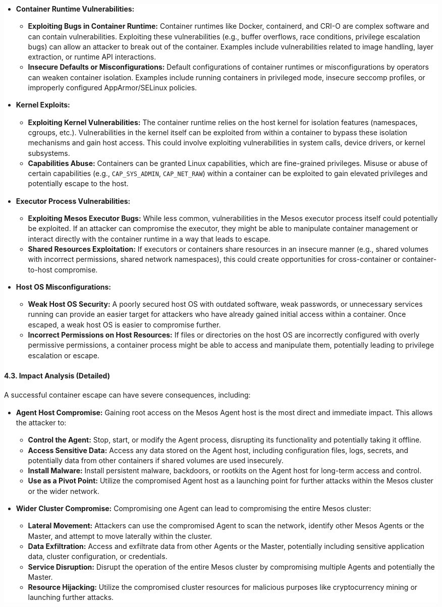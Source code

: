 *   **Container Runtime Vulnerabilities:**
    *   **Exploiting Bugs in Container Runtime:**  Container runtimes like Docker, containerd, and CRI-O are complex software and can contain vulnerabilities. Exploiting these vulnerabilities (e.g., buffer overflows, race conditions, privilege escalation bugs) can allow an attacker to break out of the container. Examples include vulnerabilities related to image handling, layer extraction, or runtime API interactions.
    *   **Insecure Defaults or Misconfigurations:**  Default configurations of container runtimes or misconfigurations by operators can weaken container isolation. Examples include running containers in privileged mode, insecure seccomp profiles, or improperly configured AppArmor/SELinux policies.

*   **Kernel Exploits:**
    *   **Exploiting Kernel Vulnerabilities:** The container runtime relies on the host kernel for isolation features (namespaces, cgroups, etc.). Vulnerabilities in the kernel itself can be exploited from within a container to bypass these isolation mechanisms and gain host access. This could involve exploiting vulnerabilities in system calls, device drivers, or kernel subsystems.
    *   **Capabilities Abuse:**  Containers can be granted Linux capabilities, which are fine-grained privileges.  Misuse or abuse of certain capabilities (e.g., `CAP_SYS_ADMIN`, `CAP_NET_RAW`) within a container can be exploited to gain elevated privileges and potentially escape to the host.

*   **Executor Process Vulnerabilities:**
    *   **Exploiting Mesos Executor Bugs:**  While less common, vulnerabilities in the Mesos executor process itself could potentially be exploited. If an attacker can compromise the executor, they might be able to manipulate container management or interact directly with the container runtime in a way that leads to escape.
    *   **Shared Resources Exploitation:**  If executors or containers share resources in an insecure manner (e.g., shared volumes with incorrect permissions, shared network namespaces), this could create opportunities for cross-container or container-to-host compromise.

*   **Host OS Misconfigurations:**
    *   **Weak Host OS Security:**  A poorly secured host OS with outdated software, weak passwords, or unnecessary services running can provide an easier target for attackers who have already gained initial access within a container. Once escaped, a weak host OS is easier to compromise further.
    *   **Incorrect Permissions on Host Resources:**  If files or directories on the host OS are incorrectly configured with overly permissive permissions, a container process might be able to access and manipulate them, potentially leading to privilege escalation or escape.

#### 4.3. Impact Analysis (Detailed)

A successful container escape can have severe consequences, including:

*   **Agent Host Compromise:**  Gaining root access on the Mesos Agent host is the most direct and immediate impact. This allows the attacker to:
    *   **Control the Agent:**  Stop, start, or modify the Agent process, disrupting its functionality and potentially taking it offline.
    *   **Access Sensitive Data:**  Access any data stored on the Agent host, including configuration files, logs, secrets, and potentially data from other containers if shared volumes are used insecurely.
    *   **Install Malware:**  Install persistent malware, backdoors, or rootkits on the Agent host for long-term access and control.
    *   **Use as a Pivot Point:**  Utilize the compromised Agent host as a launching point for further attacks within the Mesos cluster or the wider network.

*   **Wider Cluster Compromise:**  Compromising one Agent can lead to compromising the entire Mesos cluster:
    *   **Lateral Movement:**  Attackers can use the compromised Agent to scan the network, identify other Mesos Agents or the Master, and attempt to move laterally within the cluster.
    *   **Data Exfiltration:**  Access and exfiltrate data from other Agents or the Master, potentially including sensitive application data, cluster configuration, or credentials.
    *   **Service Disruption:**  Disrupt the operation of the entire Mesos cluster by compromising multiple Agents and potentially the Master.
    *   **Resource Hijacking:**  Utilize the compromised cluster resources for malicious purposes like cryptocurrency mining or launching further attacks.
